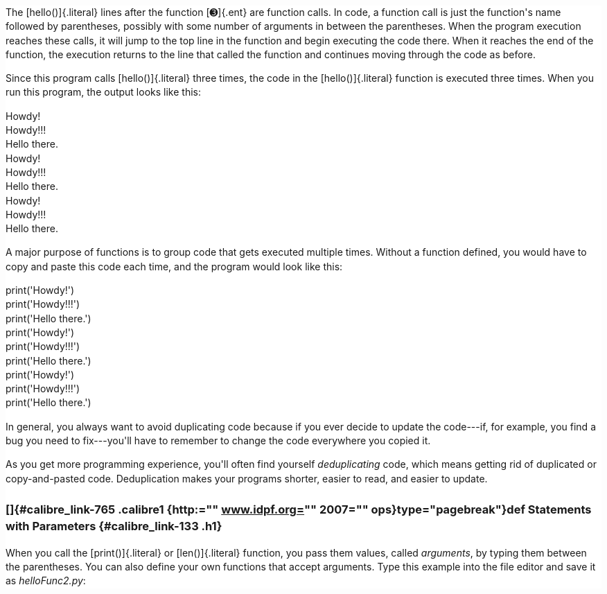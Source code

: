 The [hello()]{.literal} lines after the function [➌]{.ent} are function
calls. In code, a function call is just the function's name followed by
parentheses, possibly with some number of arguments in between the
parentheses. When the program execution reaches these calls, it will
jump to the top line in the function and begin executing the code there.
When it reaches the end of the function, the execution returns to the
line that called the function and continues moving through the code as
before.

Since this program calls [hello()]{.literal} three times, the code in
the [hello()]{.literal} function is executed three times. When you run
this program, the output looks like this:

Howdy!\
Howdy!!!\
Hello there.\
Howdy!\
Howdy!!!\
Hello there.\
Howdy!\
Howdy!!!\
Hello there.

A major purpose of functions is to group code that gets executed
multiple times. Without a function defined, you would have to copy and
paste this code each time, and the program would look like this:

print(\'Howdy!\')\
print(\'Howdy!!!\')\
print(\'Hello there.\')\
print(\'Howdy!\')\
print(\'Howdy!!!\')\
print(\'Hello there.\')\
print(\'Howdy!\')\
print(\'Howdy!!!\')\
print(\'Hello there.\')

In general, you always want to avoid duplicating code because if you
ever decide to update the code---if, for example, you find a bug you
need to fix---you'll have to remember to change the code everywhere you
copied it.

As you get more programming experience, you'll often find yourself
*deduplicating* code, which means getting rid of duplicated or
copy-and-pasted code. Deduplication makes your programs shorter, easier
to read, and easier to update.

### []{#calibre_link-765 .calibre1 {http:="" www.idpf.org="" 2007="" ops}type="pagebreak"}**def Statements with Parameters** {#calibre_link-133 .h1}

When you call the [print()]{.literal} or [len()]{.literal} function, you
pass them values, called *arguments*, by typing them between the
parentheses. You can also define your own functions that accept
arguments. Type this example into the file editor and save it as
*helloFunc2.py*:
